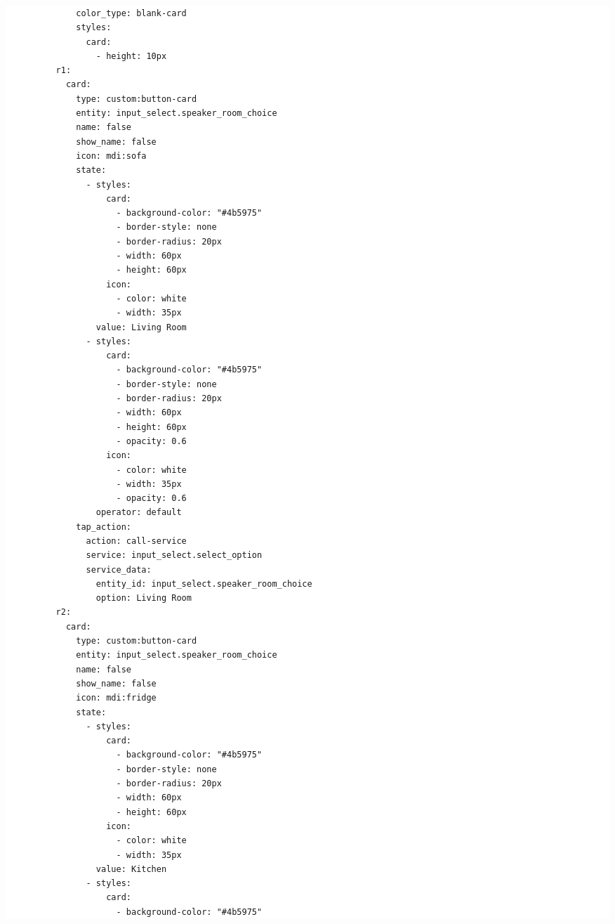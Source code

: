                   color_type: blank-card
                  styles:
                    card:
                      - height: 10px
              r1:
                card:
                  type: custom:button-card
                  entity: input_select.speaker_room_choice
                  name: false
                  show_name: false
                  icon: mdi:sofa
                  state:
                    - styles:
                        card:
                          - background-color: "#4b5975"
                          - border-style: none
                          - border-radius: 20px
                          - width: 60px
                          - height: 60px
                        icon:
                          - color: white
                          - width: 35px
                      value: Living Room
                    - styles:
                        card:
                          - background-color: "#4b5975"
                          - border-style: none
                          - border-radius: 20px
                          - width: 60px
                          - height: 60px
                          - opacity: 0.6
                        icon:
                          - color: white
                          - width: 35px
                          - opacity: 0.6
                      operator: default
                  tap_action:
                    action: call-service
                    service: input_select.select_option
                    service_data:
                      entity_id: input_select.speaker_room_choice
                      option: Living Room
              r2:
                card:
                  type: custom:button-card
                  entity: input_select.speaker_room_choice
                  name: false
                  show_name: false
                  icon: mdi:fridge
                  state:
                    - styles:
                        card:
                          - background-color: "#4b5975"
                          - border-style: none
                          - border-radius: 20px
                          - width: 60px
                          - height: 60px
                        icon:
                          - color: white
                          - width: 35px
                      value: Kitchen
                    - styles:
                        card:
                          - background-color: "#4b5975"